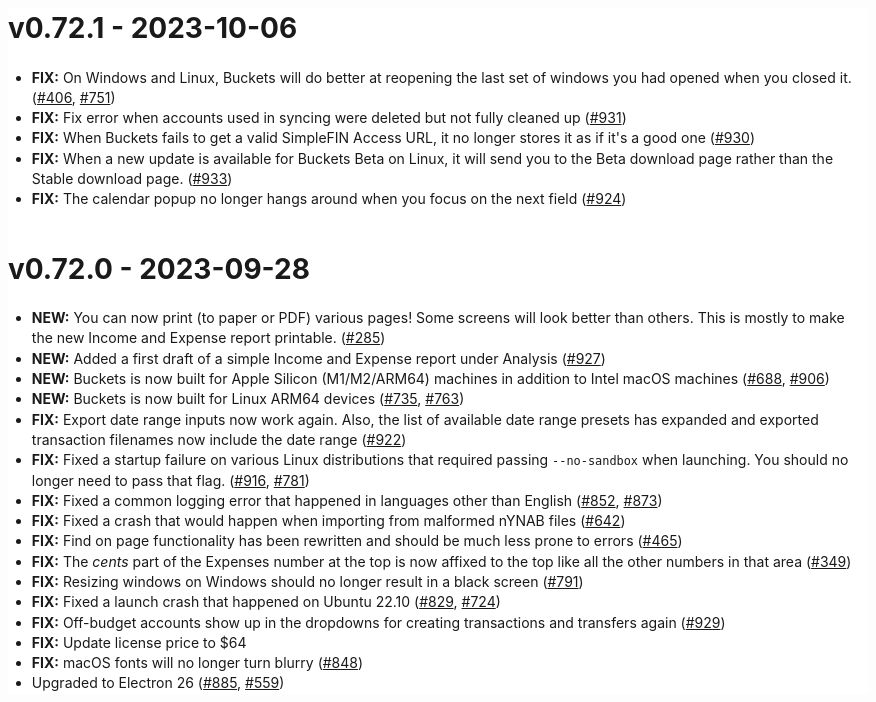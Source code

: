 # v0.72.1 - 2023-10-06

- **FIX:** On Windows and Linux, Buckets will do better at reopening the last set of windows you had opened when you closed it. ([#406](https://github.com/buckets/application/issues/406), [#751](https://github.com/buckets/application/issues/751))
- **FIX:** Fix error when accounts used in syncing were deleted but not fully cleaned up ([#931](https://github.com/buckets/application/issues/931))
- **FIX:** When Buckets fails to get a valid SimpleFIN Access URL, it no longer stores it as if it's a good one ([#930](https://github.com/buckets/application/issues/930))
- **FIX:** When a new update is available for Buckets Beta on Linux, it will send you to the Beta download page rather than the Stable download page. ([#933](https://github.com/buckets/application/issues/933))
- **FIX:** The calendar popup no longer hangs around when you focus on the next field ([#924](https://github.com/buckets/application/issues/924))

# v0.72.0 - 2023-09-28

- **NEW:** You can now print (to paper or PDF) various pages! Some screens will look better than others. This is mostly to make the new Income and Expense report printable. ([#285](https://github.com/buckets/application/issues/285))
- **NEW:** Added a first draft of a simple Income and Expense report under Analysis ([#927](https://github.com/buckets/application/issues/927))
- **NEW:** Buckets is now built for Apple Silicon (M1/M2/ARM64) machines in addition to Intel macOS machines ([#688](https://github.com/buckets/application/issues/688), [#906](https://github.com/buckets/application/issues/906))
- **NEW:** Buckets is now built for Linux ARM64 devices ([#735](https://github.com/buckets/application/issues/735), [#763](https://github.com/buckets/application/issues/763))
- **FIX:** Export date range inputs now work again. Also, the list of available date range presets has expanded and exported transaction filenames now include the date range ([#922](https://github.com/buckets/application/issues/922))
- **FIX:** Fixed a startup failure on various Linux distributions that required passing `--no-sandbox` when launching. You should no longer need to pass that flag. ([#916](https://github.com/buckets/application/issues/916), [#781](https://github.com/buckets/application/issues/781))
- **FIX:** Fixed a common logging error that happened in languages other than English ([#852](https://github.com/buckets/application/issues/852), [#873](https://github.com/buckets/application/issues/873))
- **FIX:** Fixed a crash that would happen when importing from malformed nYNAB files ([#642](https://github.com/buckets/application/issues/642))
- **FIX:** Find on page functionality has been rewritten and should be much less prone to errors ([#465](https://github.com/buckets/application/issues/465))
- **FIX:** The *cents* part of the Expenses number at the top is now affixed to the top like all the other numbers in that area ([#349](https://github.com/buckets/application/issues/349))
- **FIX:** Resizing windows on Windows should no longer result in a black screen ([#791](https://github.com/buckets/application/issues/791))
- **FIX:** Fixed a launch crash that happened on Ubuntu 22.10 ([#829](https://github.com/buckets/application/issues/829), [#724](https://github.com/buckets/application/issues/724))
- **FIX:** Off-budget accounts show up in the dropdowns for creating transactions and transfers again ([#929](https://github.com/buckets/application/issues/929))
- **FIX:** Update license price to $64
- **FIX:** macOS fonts will no longer turn blurry ([#848](https://github.com/buckets/application/issues/848))
- Upgraded to Electron 26 ([#885](https://github.com/buckets/application/issues/885), [#559](https://github.com/buckets/application/issues/559))
